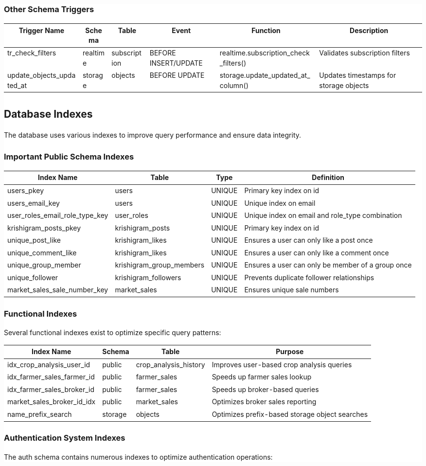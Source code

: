 ### Other Schema Triggers

| Trigger Name | Schema | Table | Event | Function | Description |
|--------------|--------|-------|-------|----------|-------------|
| tr_check_filters | realtime | subscription | BEFORE INSERT/UPDATE | realtime.subscription_check_filters() | Validates subscription filters |
| update_objects_updated_at | storage | objects | BEFORE UPDATE | storage.update_updated_at_column() | Updates timestamps for storage objects |

## Database Indexes

The database uses various indexes to improve query performance and ensure data integrity.

### Important Public Schema Indexes

| Index Name | Table | Type | Definition |
|------------|-------|------|------------|
| users_pkey | users | UNIQUE | Primary key index on id |
| users_email_key | users | UNIQUE | Unique index on email |
| user_roles_email_role_type_key | user_roles | UNIQUE | Unique index on email and role_type combination |
| krishigram_posts_pkey | krishigram_posts | UNIQUE | Primary key index on id |
| unique_post_like | krishigram_likes | UNIQUE | Ensures a user can only like a post once |
| unique_comment_like | krishigram_likes | UNIQUE | Ensures a user can only like a comment once |
| unique_group_member | krishigram_group_members | UNIQUE | Ensures a user can only be member of a group once |
| unique_follower | krishigram_followers | UNIQUE | Prevents duplicate follower relationships |
| market_sales_sale_number_key | market_sales | UNIQUE | Ensures unique sale numbers |

### Functional Indexes

Several functional indexes exist to optimize specific query patterns:

| Index Name | Schema | Table | Purpose |
|------------|--------|-------|---------|
| idx_crop_analysis_user_id | public | crop_analysis_history | Improves user-based crop analysis queries |
| idx_farmer_sales_farmer_id | public | farmer_sales | Speeds up farmer sales lookup |
| idx_farmer_sales_broker_id | public | farmer_sales | Speeds up broker-based queries |
| market_sales_broker_id_idx | public | market_sales | Optimizes broker sales reporting |
| name_prefix_search | storage | objects | Optimizes prefix-based storage object searches |

### Authentication System Indexes

The auth schema contains numerous indexes to optimize authentication operations:

